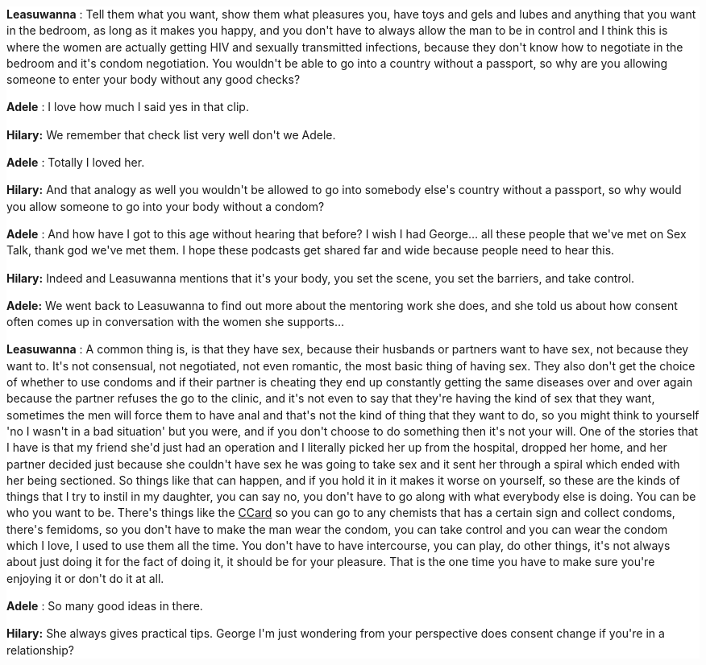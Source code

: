 **Leasuwanna** : Tell them what you want, show them what pleasures you, have toys and gels and lubes and anything that you want in the bedroom, as long as it makes you happy, and you don&#39;t have to always allow the man to be in control and I think this is where the women are actually getting HIV and sexually transmitted infections, because they don&#39;t know how to negotiate in the bedroom and it&#39;s condom negotiation. You wouldn&#39;t be able to go into a country without a passport, so why are you allowing someone to enter your body without any good checks?

**Adele** : I love how much I said yes in that clip.

**Hilary:** We remember that check list very well don&#39;t we Adele.

**Adele** : Totally I loved her.

**Hilary:** And that analogy as well you wouldn&#39;t be allowed to go into somebody else&#39;s country without a passport, so why would you allow someone to go into your body without a condom?

**Adele** : And how have I got to this age without hearing that before? I wish I had George… all these people that we&#39;ve met on Sex Talk, thank god we&#39;ve met them. I hope these podcasts get shared far and wide because people need to hear this.

**Hilary:** Indeed and Leasuwanna mentions that it&#39;s your body, you set the scene, you set the barriers, and take control.

**Adele:** We went back to Leasuwanna to find out more about the mentoring work she does, and she told us about how consent often comes up in conversation with the women she supports…

**Leasuwanna** : A common thing is, is that they have sex, because their husbands or partners want to have sex, not because they want to. It&#39;s not consensual, not negotiated, not even romantic, the most basic thing of having sex. They also don&#39;t get the choice of whether to use condoms and if their partner is cheating they end up constantly getting the same diseases over and over again because the partner refuses the go to the clinic, and it&#39;s not even to say that they&#39;re having the kind of sex that they want, sometimes the men will force them to have anal and that&#39;s not the kind of thing that they want to do, so you might think to yourself &#39;no I wasn&#39;t in a bad situation&#39; but you were, and if you don&#39;t choose to do something then it&#39;s not your will. One of the stories that I have is that my friend she&#39;d just had an operation and I literally picked her up from the hospital, dropped her home, and her partner decided just because she couldn&#39;t have sex he was going to take sex and it sent her through a spiral which ended with her being sectioned. So things like that can happen, and if you hold it in it makes it worse on yourself, so these are the kinds of things that I try to instil in my daughter, you can say no, you don&#39;t have to go along with what everybody else is doing. You can be who you want to be. There&#39;s things like the [C](https://www.google.com/search?q=c+card&amp;oq=C+Card&amp;aqs=chrome.0.0j69i60l2j0l3.703j0j7&amp;sourceid=chrome&amp;ie=UTF-8)[C](https://www.google.com/search?q=c+card&amp;oq=C+Card&amp;aqs=chrome.0.0j69i60l2j0l3.703j0j7&amp;sourceid=chrome&amp;ie=UTF-8)[ard](https://www.google.com/search?q=c+card&amp;oq=C+Card&amp;aqs=chrome.0.0j69i60l2j0l3.703j0j7&amp;sourceid=chrome&amp;ie=UTF-8) so you can go to any chemists that has a certain sign and collect condoms, there&#39;s femidoms, so you don&#39;t have to make the man wear the condom, you can take control and you can wear the condom which I love, I used to use them all the time. You don&#39;t have to have intercourse, you can play, do other things, it&#39;s not always about just doing it for the fact of doing it, it should be for your pleasure. That is the one time you have to make sure you&#39;re enjoying it or don&#39;t do it at all.

**Adele** : So many good ideas in there.

**Hilary:** She always gives practical tips. George I&#39;m just wondering from your perspective does consent change if you&#39;re in a relationship?

